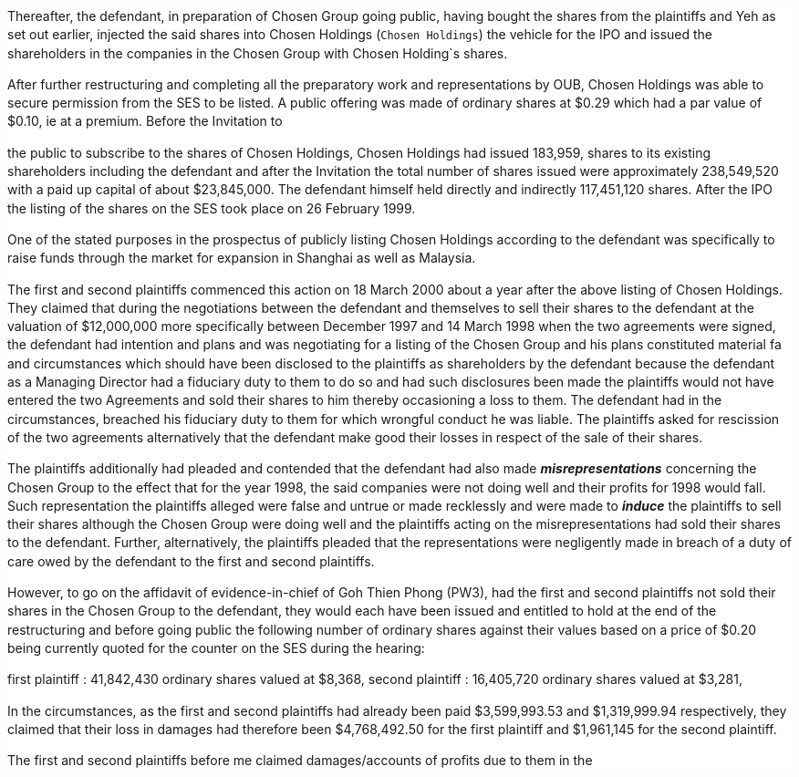 Thereafter, the defendant, in preparation of Chosen Group going public, having bought the shares from the plaintiffs and Yeh as set out earlier, injected the said shares into Chosen Holdings (`Chosen Holdings`) the vehicle for the IPO and issued the shareholders in the companies in the Chosen Group with Chosen Holding`s shares. 

After further restructuring and completing all the preparatory work and representations by OUB, Chosen Holdings was able to secure permission from the SES to be listed. A public offering was made of ordinary shares at $0.29 which had a par value of $0.10, ie at a premium. Before the Invitation to 


the public to subscribe to the shares of Chosen Holdings, Chosen Holdings had issued 183,959, shares to its existing shareholders including the defendant and after the Invitation the total number of shares issued were approximately 238,549,520 with a paid up capital of about $23,845,000. The defendant himself held directly and indirectly 117,451,120 shares. After the IPO the listing of the shares on the SES took place on 26 February 1999. 

One of the stated purposes in the prospectus of publicly listing Chosen Holdings according to the defendant was specifically to raise funds through the market for expansion in Shanghai as well as Malaysia. 

The first and second plaintiffs commenced this action on 18 March 2000 about a year after the above listing of Chosen Holdings. They claimed that during the negotiations between the defendant and themselves to sell their shares to the defendant at the valuation of $12,000,000 more specifically between December 1997 and 14 March 1998 when the two agreements were signed, the defendant had intention and plans and was negotiating for a listing of the Chosen Group and his plans constituted material fa and circumstances which should have been disclosed to the plaintiffs as shareholders by the defendant because the defendant as a Managing Director had a fiduciary duty to them to do so and had such disclosures been made the plaintiffs would not have entered the two Agreements and sold their shares to him thereby occasioning a loss to them. The defendant had in the circumstances, breached his fiduciary duty to them for which wrongful conduct he was liable. The plaintiffs asked for rescission of the two agreements alternatively that the defendant make good their losses in respect of the sale of their shares. 

The plaintiffs additionally had pleaded and contended that the defendant had also made **_misrepresentations_** concerning the Chosen Group to the effect that for the year 1998, the said companies were not doing well and their profits for 1998 would fall. Such representation the plaintiffs alleged were false and untrue or made recklessly and were made to **_induce_** the plaintiffs to sell their shares although the Chosen Group were doing well and the plaintiffs acting on the misrepresentations had sold their shares to the defendant. Further, alternatively, the plaintiffs pleaded that the representations were negligently made in breach of a duty of care owed by the defendant to the first and second plaintiffs. 

However, to go on the affidavit of evidence-in-chief of Goh Thien Phong (PW3), had the first and second plaintiffs not sold their shares in the Chosen Group to the defendant, they would each have been issued and entitled to hold at the end of the restructuring and before going public the following number of ordinary shares against their values based on a price of $0.20 being currently quoted for the counter on the SES during the hearing: 

 first plaintiff : 41,842,430 ordinary shares valued at $8,368, second plaintiff : 16,405,720 ordinary shares valued at $3,281, 

In the circumstances, as the first and second plaintiffs had already been paid $3,599,993.53 and $1,319,999.94 respectively, they claimed that their loss in damages had therefore been $4,768,492.50 for the first plaintiff and $1,961,145 for the second plaintiff. 

The first and second plaintiffs before me claimed damages/accounts of profits due to them in the 
